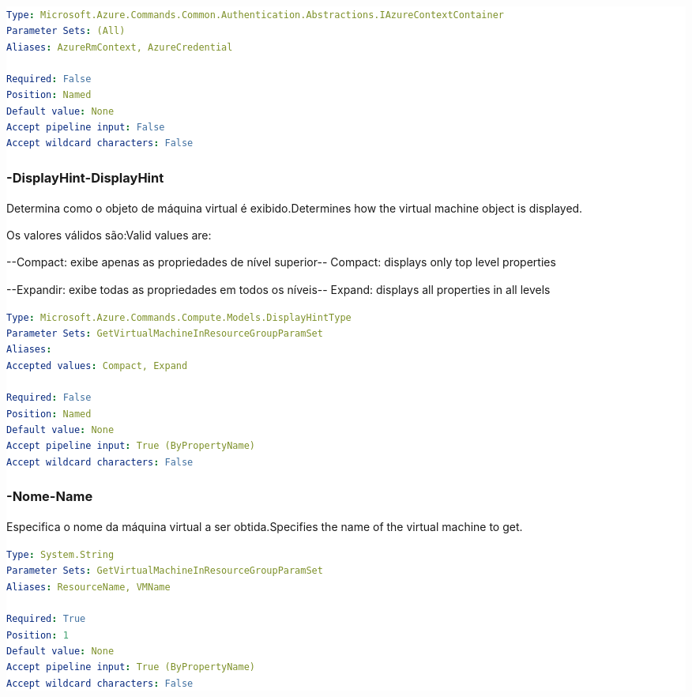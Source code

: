 ```yaml
Type: Microsoft.Azure.Commands.Common.Authentication.Abstractions.IAzureContextContainer
Parameter Sets: (All)
Aliases: AzureRmContext, AzureCredential

Required: False
Position: Named
Default value: None
Accept pipeline input: False
Accept wildcard characters: False
```

### <span data-ttu-id="8ddb8-128">-DisplayHint</span><span class="sxs-lookup"><span data-stu-id="8ddb8-128">-DisplayHint</span></span>
<span data-ttu-id="8ddb8-129">Determina como o objeto de máquina virtual é exibido.</span><span class="sxs-lookup"><span data-stu-id="8ddb8-129">Determines how the virtual machine object is displayed.</span></span>

<span data-ttu-id="8ddb8-130">Os valores válidos são:</span><span class="sxs-lookup"><span data-stu-id="8ddb8-130">Valid values are:</span></span>

<span data-ttu-id="8ddb8-131">--Compact: exibe apenas as propriedades de nível superior</span><span class="sxs-lookup"><span data-stu-id="8ddb8-131">-- Compact: displays only top level properties</span></span>

<span data-ttu-id="8ddb8-132">--Expandir: exibe todas as propriedades em todos os níveis</span><span class="sxs-lookup"><span data-stu-id="8ddb8-132">-- Expand: displays all properties in all levels</span></span>
```yaml
Type: Microsoft.Azure.Commands.Compute.Models.DisplayHintType
Parameter Sets: GetVirtualMachineInResourceGroupParamSet
Aliases: 
Accepted values: Compact, Expand

Required: False
Position: Named
Default value: None
Accept pipeline input: True (ByPropertyName)
Accept wildcard characters: False
```

### <span data-ttu-id="8ddb8-133">-Nome</span><span class="sxs-lookup"><span data-stu-id="8ddb8-133">-Name</span></span>
<span data-ttu-id="8ddb8-134">Especifica o nome da máquina virtual a ser obtida.</span><span class="sxs-lookup"><span data-stu-id="8ddb8-134">Specifies the name of the virtual machine to get.</span></span>

```yaml
Type: System.String
Parameter Sets: GetVirtualMachineInResourceGroupParamSet
Aliases: ResourceName, VMName

Required: True
Position: 1
Default value: None
Accept pipeline input: True (ByPropertyName)
Accept wildcard characters: False
```
